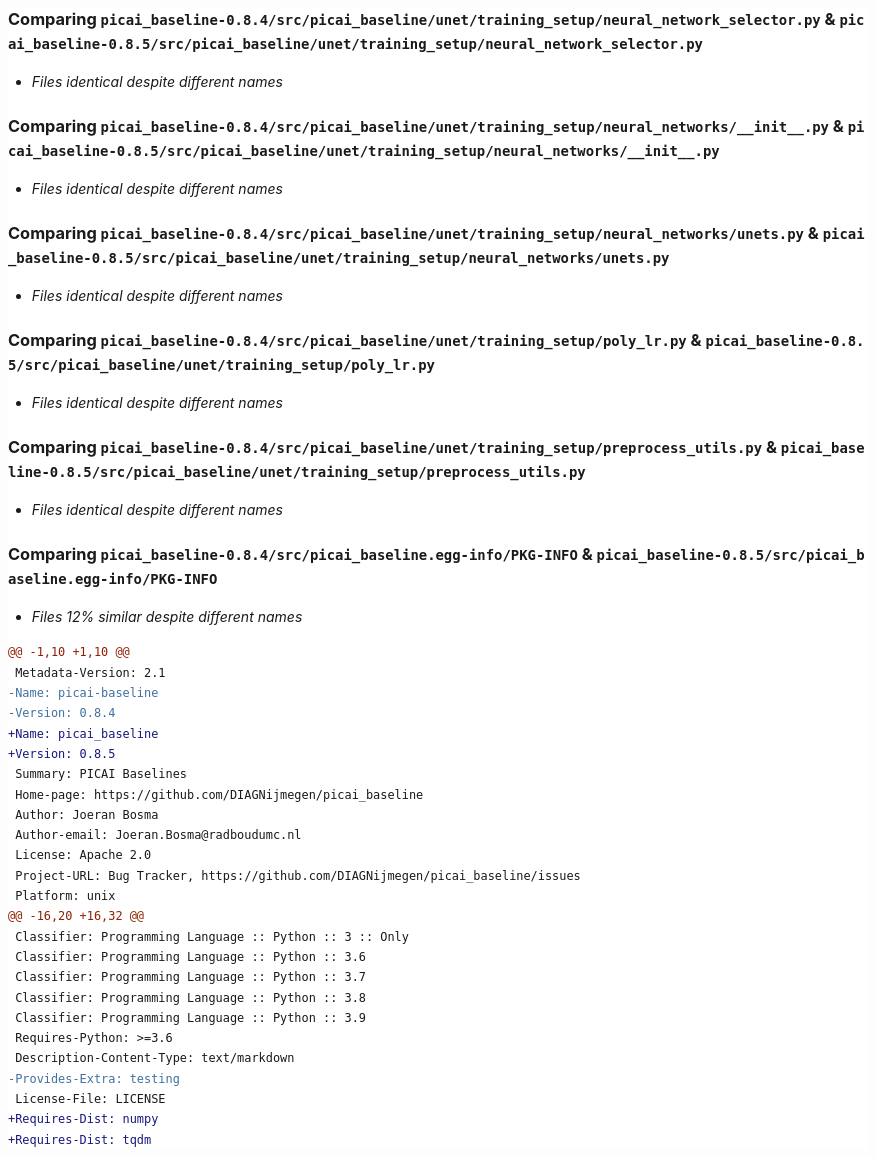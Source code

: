 ### Comparing `picai_baseline-0.8.4/src/picai_baseline/unet/training_setup/neural_network_selector.py` & `picai_baseline-0.8.5/src/picai_baseline/unet/training_setup/neural_network_selector.py`

 * *Files identical despite different names*

### Comparing `picai_baseline-0.8.4/src/picai_baseline/unet/training_setup/neural_networks/__init__.py` & `picai_baseline-0.8.5/src/picai_baseline/unet/training_setup/neural_networks/__init__.py`

 * *Files identical despite different names*

### Comparing `picai_baseline-0.8.4/src/picai_baseline/unet/training_setup/neural_networks/unets.py` & `picai_baseline-0.8.5/src/picai_baseline/unet/training_setup/neural_networks/unets.py`

 * *Files identical despite different names*

### Comparing `picai_baseline-0.8.4/src/picai_baseline/unet/training_setup/poly_lr.py` & `picai_baseline-0.8.5/src/picai_baseline/unet/training_setup/poly_lr.py`

 * *Files identical despite different names*

### Comparing `picai_baseline-0.8.4/src/picai_baseline/unet/training_setup/preprocess_utils.py` & `picai_baseline-0.8.5/src/picai_baseline/unet/training_setup/preprocess_utils.py`

 * *Files identical despite different names*

### Comparing `picai_baseline-0.8.4/src/picai_baseline.egg-info/PKG-INFO` & `picai_baseline-0.8.5/src/picai_baseline.egg-info/PKG-INFO`

 * *Files 12% similar despite different names*

```diff
@@ -1,10 +1,10 @@
 Metadata-Version: 2.1
-Name: picai-baseline
-Version: 0.8.4
+Name: picai_baseline
+Version: 0.8.5
 Summary: PICAI Baselines
 Home-page: https://github.com/DIAGNijmegen/picai_baseline
 Author: Joeran Bosma
 Author-email: Joeran.Bosma@radboudumc.nl
 License: Apache 2.0
 Project-URL: Bug Tracker, https://github.com/DIAGNijmegen/picai_baseline/issues
 Platform: unix
@@ -16,20 +16,32 @@
 Classifier: Programming Language :: Python :: 3 :: Only
 Classifier: Programming Language :: Python :: 3.6
 Classifier: Programming Language :: Python :: 3.7
 Classifier: Programming Language :: Python :: 3.8
 Classifier: Programming Language :: Python :: 3.9
 Requires-Python: >=3.6
 Description-Content-Type: text/markdown
-Provides-Extra: testing
 License-File: LICENSE
+Requires-Dist: numpy
+Requires-Dist: tqdm
```
